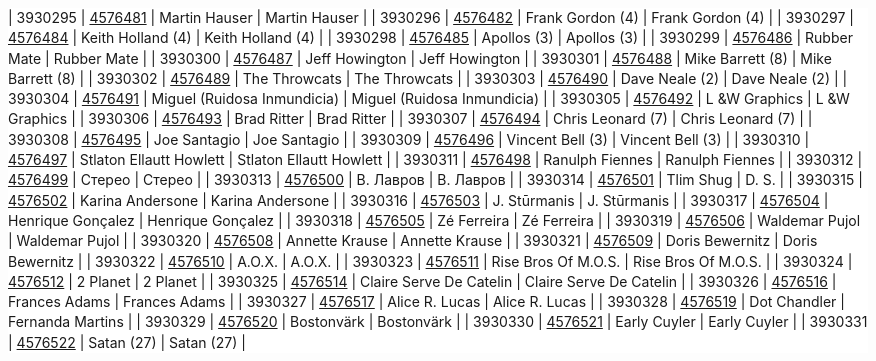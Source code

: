 | 3930295 | [4576481](https://www.discogs.com/artist/4576481) | Martin Hauser | Martin Hauser |
| 3930296 | [4576482](https://www.discogs.com/artist/4576482) | Frank Gordon (4) | Frank Gordon (4) |
| 3930297 | [4576484](https://www.discogs.com/artist/4576484) | Keith Holland (4) | Keith Holland (4) |
| 3930298 | [4576485](https://www.discogs.com/artist/4576485) | Apollos (3) | Apollos (3) |
| 3930299 | [4576486](https://www.discogs.com/artist/4576486) | Rubber Mate | Rubber Mate |
| 3930300 | [4576487](https://www.discogs.com/artist/4576487) | Jeff Howington | Jeff Howington |
| 3930301 | [4576488](https://www.discogs.com/artist/4576488) | Mike Barrett (8) | Mike Barrett (8) |
| 3930302 | [4576489](https://www.discogs.com/artist/4576489) | The Throwcats | The Throwcats |
| 3930303 | [4576490](https://www.discogs.com/artist/4576490) | Dave Neale (2) | Dave Neale (2) |
| 3930304 | [4576491](https://www.discogs.com/artist/4576491) | Miguel (Ruidosa Inmundicia) | Miguel (Ruidosa Inmundicia) |
| 3930305 | [4576492](https://www.discogs.com/artist/4576492) | L &W Graphics | L &W Graphics |
| 3930306 | [4576493](https://www.discogs.com/artist/4576493) | Brad Ritter | Brad Ritter |
| 3930307 | [4576494](https://www.discogs.com/artist/4576494) | Chris Leonard (7) | Chris Leonard (7) |
| 3930308 | [4576495](https://www.discogs.com/artist/4576495) | Joe Santagio | Joe Santagio |
| 3930309 | [4576496](https://www.discogs.com/artist/4576496) | Vincent Bell (3) | Vincent Bell (3) |
| 3930310 | [4576497](https://www.discogs.com/artist/4576497) | Stlaton Ellautt Howlett | Stlaton Ellautt Howlett |
| 3930311 | [4576498](https://www.discogs.com/artist/4576498) | Ranulph Fiennes | Ranulph Fiennes |
| 3930312 | [4576499](https://www.discogs.com/artist/4576499) | Стерео | Стерео |
| 3930313 | [4576500](https://www.discogs.com/artist/4576500) | В. Лавров | В. Лавров |
| 3930314 | [4576501](https://www.discogs.com/artist/4576501) | Tlim Shug | D. S. |
| 3930315 | [4576502](https://www.discogs.com/artist/4576502) | Karina Andersone | Karina Andersone |
| 3930316 | [4576503](https://www.discogs.com/artist/4576503) | J. Stūrmanis | J. Stūrmanis |
| 3930317 | [4576504](https://www.discogs.com/artist/4576504) | Henrique Gonçalez | Henrique Gonçalez |
| 3930318 | [4576505](https://www.discogs.com/artist/4576505) | Zé Ferreira | Zé Ferreira |
| 3930319 | [4576506](https://www.discogs.com/artist/4576506) | Waldemar Pujol | Waldemar Pujol |
| 3930320 | [4576508](https://www.discogs.com/artist/4576508) | Annette Krause | Annette Krause |
| 3930321 | [4576509](https://www.discogs.com/artist/4576509) | Doris Bewernitz | Doris Bewernitz |
| 3930322 | [4576510](https://www.discogs.com/artist/4576510) | A.O.X. | A.O.X. |
| 3930323 | [4576511](https://www.discogs.com/artist/4576511) | Rise Bros Of M.O.S. | Rise Bros Of M.O.S. |
| 3930324 | [4576512](https://www.discogs.com/artist/4576512) | 2 Planet | 2 Planet |
| 3930325 | [4576514](https://www.discogs.com/artist/4576514) | Claire Serve De Catelin | Claire Serve De Catelin |
| 3930326 | [4576516](https://www.discogs.com/artist/4576516) | Frances Adams | Frances Adams |
| 3930327 | [4576517](https://www.discogs.com/artist/4576517) | Alice R. Lucas | Alice R. Lucas |
| 3930328 | [4576519](https://www.discogs.com/artist/4576519) | Dot Chandler | Fernanda Martins |
| 3930329 | [4576520](https://www.discogs.com/artist/4576520) | Bostonvärk | Bostonvärk |
| 3930330 | [4576521](https://www.discogs.com/artist/4576521) | Early Cuyler | Early Cuyler |
| 3930331 | [4576522](https://www.discogs.com/artist/4576522) | Satan (27) | Satan (27) |
